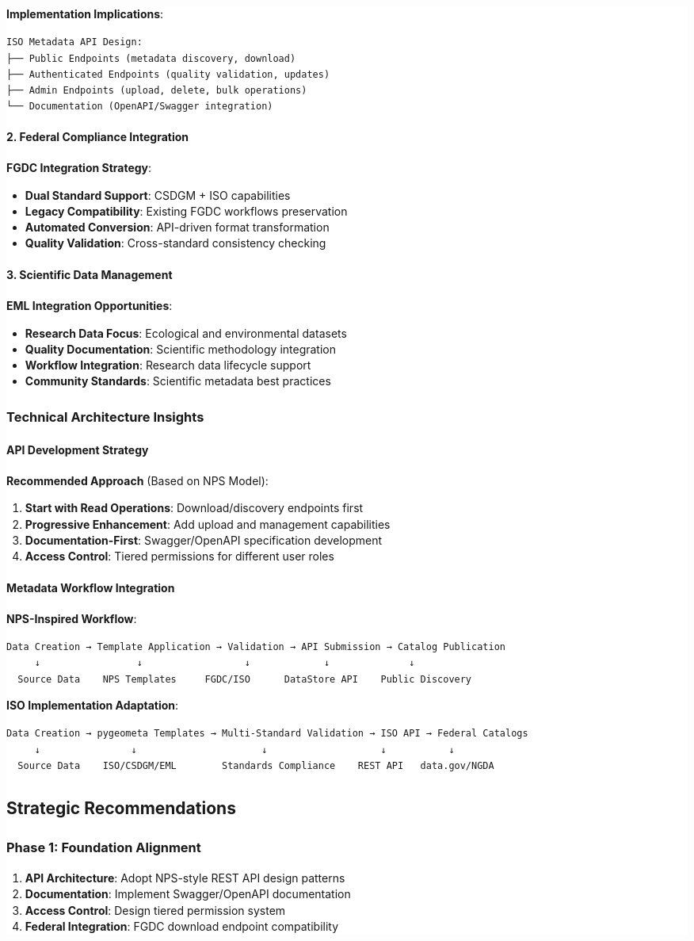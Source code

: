**Implementation Implications**:
```
ISO Metadata API Design:
├── Public Endpoints (metadata discovery, download)
├── Authenticated Endpoints (quality validation, updates)  
├── Admin Endpoints (upload, delete, bulk operations)
└── Documentation (OpenAPI/Swagger integration)
```

#### 2. Federal Compliance Integration
**FGDC Integration Strategy**:
- **Dual Standard Support**: CSDGM + ISO capabilities
- **Legacy Compatibility**: Existing FGDC workflows preservation
- **Automated Conversion**: API-driven format transformation
- **Quality Validation**: Cross-standard consistency checking

#### 3. Scientific Data Management
**EML Integration Opportunities**:
- **Research Data Focus**: Ecological and environmental datasets
- **Quality Documentation**: Scientific methodology integration
- **Workflow Integration**: Research data lifecycle support
- **Community Standards**: Scientific metadata best practices

### Technical Architecture Insights

#### API Development Strategy
**Recommended Approach** (Based on NPS Model):
1. **Start with Read Operations**: Download/discovery endpoints first
2. **Progressive Enhancement**: Add upload and management capabilities
3. **Documentation-First**: Swagger/OpenAPI specification development
4. **Access Control**: Tiered permissions for different user roles

#### Metadata Workflow Integration
**NPS-Inspired Workflow**:
```
Data Creation → Template Application → Validation → API Submission → Catalog Publication
     ↓                 ↓                  ↓             ↓              ↓
  Source Data    NPS Templates     FGDC/ISO      DataStore API    Public Discovery
```

**ISO Implementation Adaptation**:
```
Data Creation → pygeometa Templates → Multi-Standard Validation → ISO API → Federal Catalogs
     ↓                ↓                      ↓                    ↓           ↓
  Source Data    ISO/CSDGM/EML        Standards Compliance    REST API   data.gov/NGDA
```

## Strategic Recommendations

### Phase 1: Foundation Alignment
1. **API Architecture**: Adopt NPS-style REST API design patterns
2. **Documentation**: Implement Swagger/OpenAPI documentation
3. **Access Control**: Design tiered permission system
4. **Federal Integration**: FGDC download endpoint compatibility
